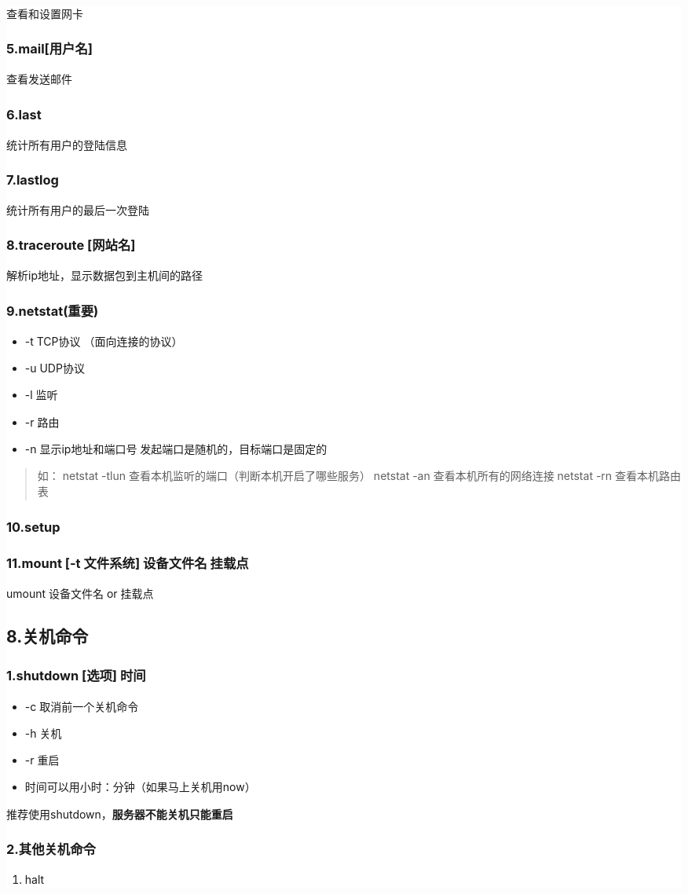 查看和设置网卡

### **5.mail\[用户名]**

查看发送邮件

### **6.last**

统计所有用户的登陆信息

### **7.lastlog**

统计所有用户的最后一次登陆

### **8.traceroute \[网站名]**

解析ip地址，显示数据包到主机间的路径

### **9.netstat(重要)**

-   \-t TCP协议 （面向连接的协议）&#x20;

-   \-u UDP协议&#x20;

-   \-l 监听&#x20;

-   \-r 路由&#x20;

-   \-n 显示ip地址和端口号 发起端口是随机的，目标端口是固定的

> 如： netstat -tlun 查看本机监听的端口（判断本机开启了哪些服务） netstat -an 查看本机所有的网络连接 netstat -rn 查看本机路由表

### **10.setup**

### **11.mount \[-t 文件系统] 设备文件名 挂载点**

umount 设备文件名 or 挂载点

## 8.关机命令

### **1.shutdown \[选项] 时间**

-   \-c 取消前一个关机命令

-   \-h 关机

-   \-r 重启

-   时间可以用小时：分钟（如果马上关机用now）

推荐使用shutdown，**服务器不能关机只能重启**

### **2.其他关机命令**

1.  halt
